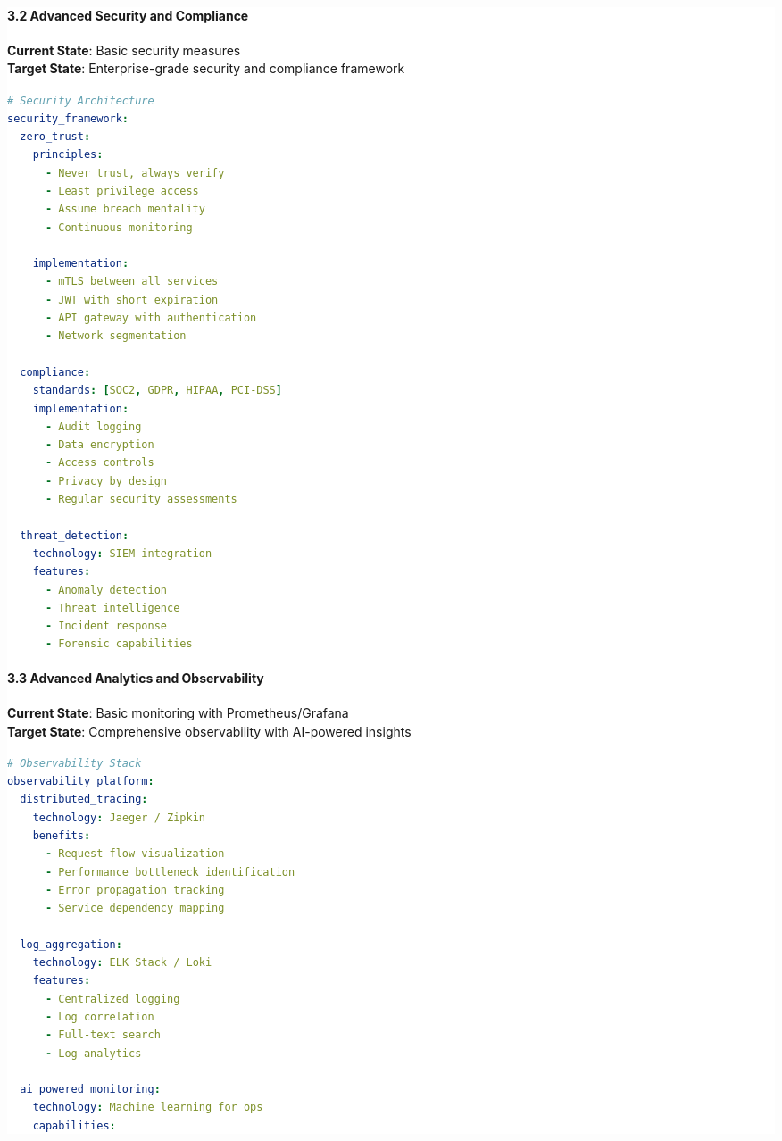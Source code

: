#### 3.2 Advanced Security and Compliance

**Current State**: Basic security measures  
**Target State**: Enterprise-grade security and compliance framework

```yaml
# Security Architecture
security_framework:
  zero_trust:
    principles:
      - Never trust, always verify
      - Least privilege access
      - Assume breach mentality
      - Continuous monitoring
    
    implementation:
      - mTLS between all services
      - JWT with short expiration
      - API gateway with authentication
      - Network segmentation
  
  compliance:
    standards: [SOC2, GDPR, HIPAA, PCI-DSS]
    implementation:
      - Audit logging
      - Data encryption
      - Access controls
      - Privacy by design
      - Regular security assessments
  
  threat_detection:
    technology: SIEM integration
    features:
      - Anomaly detection
      - Threat intelligence
      - Incident response
      - Forensic capabilities
```

#### 3.3 Advanced Analytics and Observability

**Current State**: Basic monitoring with Prometheus/Grafana  
**Target State**: Comprehensive observability with AI-powered insights

```yaml
# Observability Stack
observability_platform:
  distributed_tracing:
    technology: Jaeger / Zipkin
    benefits:
      - Request flow visualization
      - Performance bottleneck identification
      - Error propagation tracking
      - Service dependency mapping
  
  log_aggregation:
    technology: ELK Stack / Loki
    features:
      - Centralized logging
      - Log correlation
      - Full-text search
      - Log analytics
  
  ai_powered_monitoring:
    technology: Machine learning for ops
    capabilities:
```